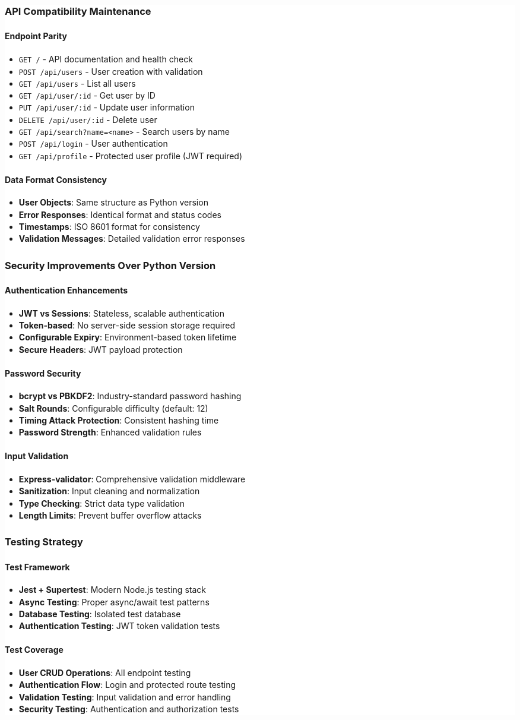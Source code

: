 ### API Compatibility Maintenance

#### Endpoint Parity
- `GET /` - API documentation and health check
- `POST /api/users` - User creation with validation
- `GET /api/users` - List all users
- `GET /api/user/:id` - Get user by ID
- `PUT /api/user/:id` - Update user information
- `DELETE /api/user/:id` - Delete user
- `GET /api/search?name=<name>` - Search users by name
- `POST /api/login` - User authentication
- `GET /api/profile` - Protected user profile (JWT required)

#### Data Format Consistency
- **User Objects**: Same structure as Python version
- **Error Responses**: Identical format and status codes
- **Timestamps**: ISO 8601 format for consistency
- **Validation Messages**: Detailed validation error responses

### Security Improvements Over Python Version

#### Authentication Enhancements
- **JWT vs Sessions**: Stateless, scalable authentication
- **Token-based**: No server-side session storage required
- **Configurable Expiry**: Environment-based token lifetime
- **Secure Headers**: JWT payload protection

#### Password Security
- **bcrypt vs PBKDF2**: Industry-standard password hashing
- **Salt Rounds**: Configurable difficulty (default: 12)
- **Timing Attack Protection**: Consistent hashing time
- **Password Strength**: Enhanced validation rules

#### Input Validation
- **Express-validator**: Comprehensive validation middleware
- **Sanitization**: Input cleaning and normalization
- **Type Checking**: Strict data type validation
- **Length Limits**: Prevent buffer overflow attacks

### Testing Strategy

#### Test Framework
- **Jest + Supertest**: Modern Node.js testing stack
- **Async Testing**: Proper async/await test patterns
- **Database Testing**: Isolated test database
- **Authentication Testing**: JWT token validation tests

#### Test Coverage
- **User CRUD Operations**: All endpoint testing
- **Authentication Flow**: Login and protected route testing
- **Validation Testing**: Input validation and error handling
- **Security Testing**: Authentication and authorization tests
